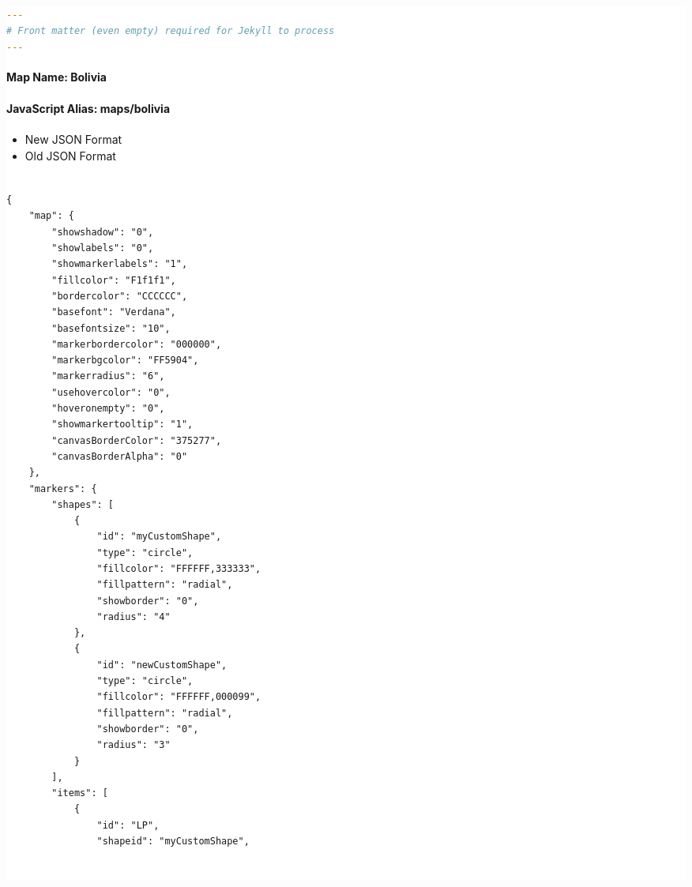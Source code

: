 ```yaml
---
# Front matter (even empty) required for Jekyll to process
---
```


#### Map Name: Bolivia

#### JavaScript Alias: maps/bolivia


<div class="code-wrapper">
<ul class='code-tabs'>
    <li class='active'>
        <a data-toggle='new-json'>New JSON Format</a>
    </li>
    <li>
        <a data-toggle='old-json'>Old JSON Format</a>
    </li>
</ul>
<div class='tab-content'>
    
<div class='tab new-json-tab active'>
<pre><code class="language-json">
{
    "map": {
        "showshadow": "0",
        "showlabels": "0",
        "showmarkerlabels": "1",
        "fillcolor": "F1f1f1",
        "bordercolor": "CCCCCC",
        "basefont": "Verdana",
        "basefontsize": "10",
        "markerbordercolor": "000000",
        "markerbgcolor": "FF5904",
        "markerradius": "6",
        "usehovercolor": "0",
        "hoveronempty": "0",
        "showmarkertooltip": "1",
        "canvasBorderColor": "375277",
        "canvasBorderAlpha": "0"
    },
    "markers": {
        "shapes": [
            {
                "id": "myCustomShape",
                "type": "circle",
                "fillcolor": "FFFFFF,333333",
                "fillpattern": "radial",
                "showborder": "0",
                "radius": "4"
            },
            {
                "id": "newCustomShape",
                "type": "circle",
                "fillcolor": "FFFFFF,000099",
                "fillpattern": "radial",
                "showborder": "0",
                "radius": "3"
            }
        ],
        "items": [
            {
                "id": "LP",
                "shapeid": "myCustomShape",